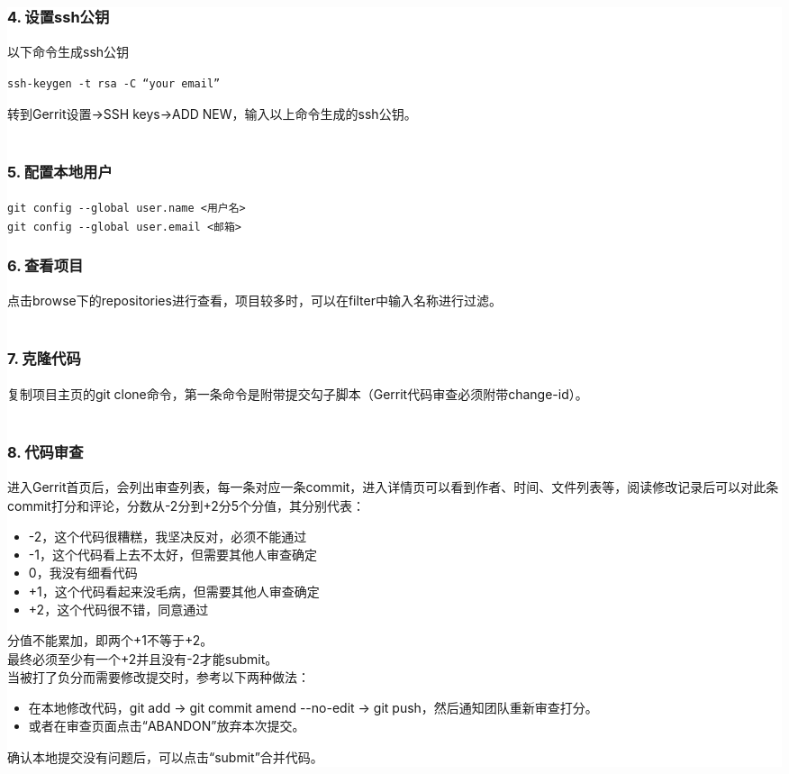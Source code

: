 ### 4. 设置ssh公钥
以下命令生成ssh公钥
```shell
ssh-keygen -t rsa -C “your email”
```
转到Gerrit设置->SSH keys->ADD NEW，输入以上命令生成的ssh公钥。<br/>
<br/>

### 5. 配置本地用户
```shell
git config --global user.name <用户名>
git config --global user.email <邮箱>
```

### 6. 查看项目
点击browse下的repositories进行查看，项目较多时，可以在filter中输入名称进行过滤。<br/>
<br/>

### 7. 克隆代码
复制项目主页的git clone命令，第一条命令是附带提交勾子脚本（Gerrit代码审查必须附带change-id）。<br/>
<br/>

### 8. 代码审查
进入Gerrit首页后，会列出审查列表，每一条对应一条commit，进入详情页可以看到作者、时间、文件列表等，阅读修改记录后可以对此条commit打分和评论，分数从-2分到+2分5个分值，其分别代表：
- -2，这个代码很糟糕，我坚决反对，必须不能通过
- -1，这个代码看上去不太好，但需要其他人审查确定
- 0，我没有细看代码
- +1，这个代码看起来没毛病，但需要其他人审查确定
- +2，这个代码很不错，同意通过 

分值不能累加，即两个+1不等于+2。<br/>
最终必须至少有一个+2并且没有-2才能submit。<br/>
当被打了负分而需要修改提交时，参考以下两种做法：
- 在本地修改代码，git add -> git commit amend --no-edit -> git push，然后通知团队重新审查打分。
- 或者在审查页面点击“ABANDON”放弃本次提交。

确认本地提交没有问题后，可以点击“submit”合并代码。